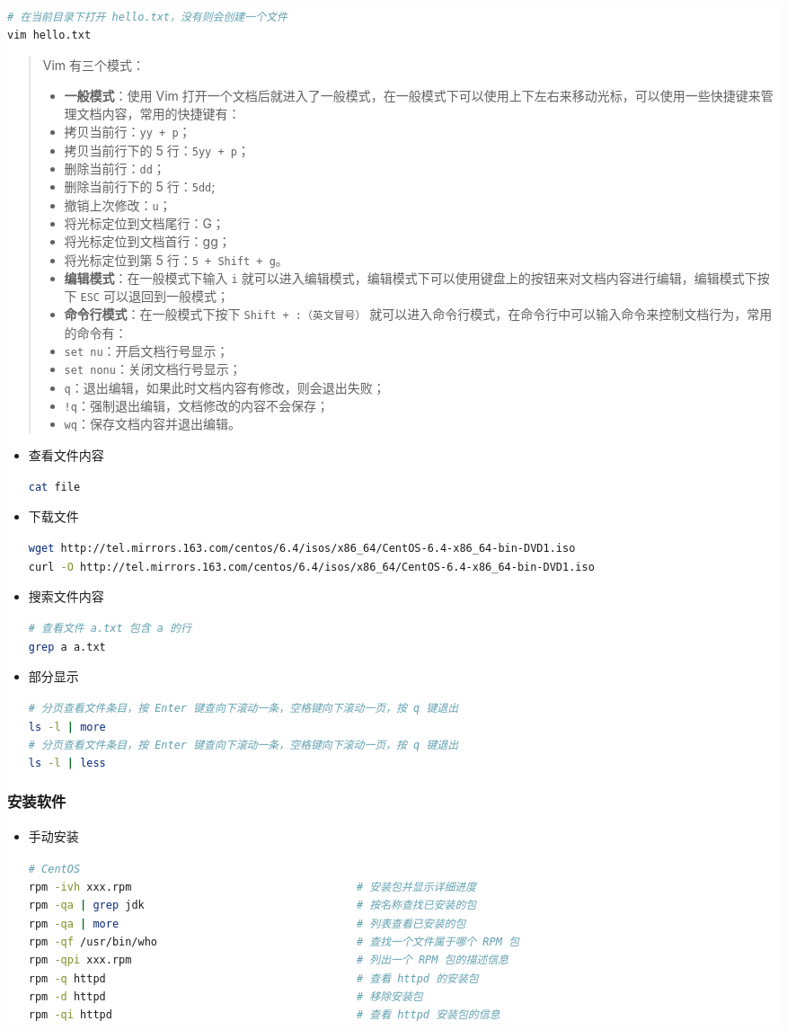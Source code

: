   ```bash
  # 在当前目录下打开 hello.txt，没有则会创建一个文件
  vim hello.txt
  ```

  >Vim 有三个模式：
  >
  >- **一般模式**：使用 Vim 打开一个文档后就进入了一般模式，在一般模式下可以使用上下左右来移动光标，可以使用一些快捷键来管理文档内容，常用的快捷键有：
  >  - 拷贝当前行：`yy + p`；
  >  - 拷贝当前行下的 5 行：`5yy + p`；
  >  - 删除当前行：`dd`；
  >  - 删除当前行下的 5 行：`5dd`;
  >  - 撤销上次修改：`u`；
  >  - 将光标定位到文档尾行：G；
  >  - 将光标定位到文档首行：gg；
  >  - 将光标定位到第 5 行：`5 + Shift + g`。
  >- **编辑模式**：在一般模式下输入 `i` 就可以进入编辑模式，编辑模式下可以使用键盘上的按钮来对文档内容进行编辑，编辑模式下按下 `ESC` 可以退回到一般模式；
  >- **命令行模式**：在一般模式下按下 `Shift + :（英文冒号）` 就可以进入命令行模式，在命令行中可以输入命令来控制文档行为，常用的命令有：
  >  - `set nu`：开启文档行号显示；
  >  - `set nonu`：关闭文档行号显示；
  >  - `q`：退出编辑，如果此时文档内容有修改，则会退出失败；
  >  - `!q`：强制退出编辑，文档修改的内容不会保存；
  >  - `wq`：保存文档内容并退出编辑。

- 查看文件内容

  ```bash
  cat file
  ```

- 下载文件

  ```bash
  wget http://tel.mirrors.163.com/centos/6.4/isos/x86_64/CentOS-6.4-x86_64-bin-DVD1.iso
  curl -O http://tel.mirrors.163.com/centos/6.4/isos/x86_64/CentOS-6.4-x86_64-bin-DVD1.iso
  ```

- 搜索文件内容

  ```bash
  # 查看文件 a.txt 包含 a 的行
  grep a a.txt
  ```

- 部分显示

  ```bash
  # 分页查看文件条目，按 Enter 键查向下滚动一条，空格键向下滚动一页，按 q 键退出
  ls -l | more
  # 分页查看文件条目，按 Enter 键查向下滚动一条，空格键向下滚动一页，按 q 键退出
  ls -l | less
  ```

### 安装软件

- 手动安装

  ```bash
  # CentOS
  rpm -ivh xxx.rpm                                   # 安装包并显示详细进度
  rpm -qa | grep jdk                                 # 按名称查找已安装的包
  rpm -qa | more                                     # 列表查看已安装的包
  rpm -qf /usr/bin/who                               # 查找一个文件属于哪个 RPM 包
  rpm -qpi xxx.rpm                                   # 列出一个 RPM 包的描述信息
  rpm -q httpd                                       # 查看 httpd 的安装包
  rpm -d httpd                                       # 移除安装包
  rpm -qi httpd                                      # 查看 httpd 安装包的信息
  ```
